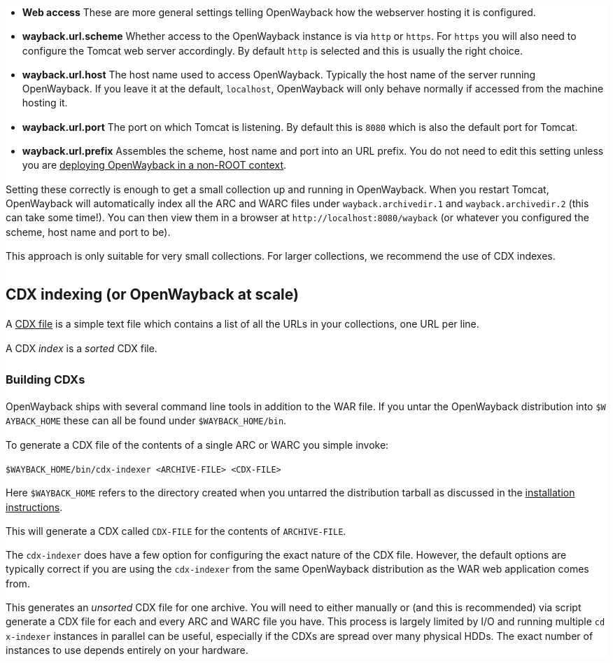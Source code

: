 * **Web access** These are more general settings telling OpenWayback how the webserver hosting it is configured.

 * **wayback.url.scheme** Whether access to the OpenWayback instance is via `http` or `https`. For `https` you will also need to configure the Tomcat web server accordingly. By default `http` is selected and this is usually the right choice.

 * **wayback.url.host** The host name used to access OpenWayback. Typically the host name of the server running OpenWayback. If you leave it at the default, `localhost`, OpenWayback will only behave normally if accessed from the machine hosting it.

 * **wayback.url.port** The port on which Tomcat is listening. By default this is `8080` which is also the default port for Tomcat.

 * **wayback.url.prefix** Assembles the scheme, host name and port into an URL prefix. You do not need to edit this setting unless you are [deploying OpenWayback in a non-ROOT context](Deploying-OpenWayback-in-non-ROOT-Context.html).

Setting these correctly is enough to get a small collection up and running in OpenWayback. When you restart Tomcat, OpenWayback will automatically index all the ARC and WARC files under `wayback.archivedir.1` and `wayback.archivedir.2` (this can take some time!). You can then view them in a browser at `http://localhost:8080/wayback` (or whatever you configured the scheme, host name and port to be).

This approach is only suitable for very small collections. For larger collections, we recommend the use of CDX indexes.

## CDX indexing (or OpenWayback at scale)

A [CDX file](https://archive.org/web/researcher/cdx_file_format.php) is a simple text file which contains a list of all the URLs in your collections, one URL per line.

A CDX *index* is a *sorted* CDX file.

### Building CDXs

OpenWayback ships with several command line tools in addition to the WAR file. If you untar the OpenWayback distribution into `$WAYBACK_HOME` these can all be found under `$WAYBACK_HOME/bin`.

To generate a CDX file of the contents of a single ARC or WARC you simple invoke:

```
$WAYBACK_HOME/bin/cdx-indexer <ARCHIVE-FILE> <CDX-FILE>
```

Here `$WAYBACK_HOME` refers to the directory created when you untarred the distribution tarball as discussed in the [installation instructions](How-to-install.html). 

This will generate a CDX called `CDX-FILE` for the contents of `ARCHIVE-FILE`.

The `cdx-indexer` does have a few option for configuring the exact nature of the CDX file. However, the default options are typically correct if you are using the `cdx-indexer` from the same OpenWayback distribution as the WAR web application comes from.

This generates an *unsorted* CDX file for one archive. You will need to either manually or (and this is recommended) via script generate a CDX file for each and every ARC and WARC file you have. This process is largely limited by I/O and running multiple `cdx-indexer` instances in parallel can be useful, especially if the CDXs are spread over many physical HDDs. The exact number of instances to use depends entirely on your hardware.
